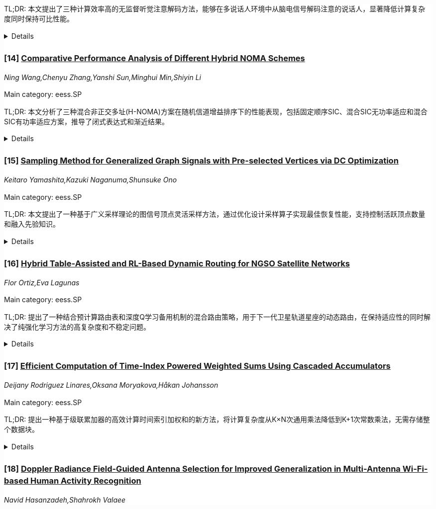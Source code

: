 TL;DR: 本文提出了三种计算效率高的无监督听觉注意解码方法，能够在多说话人环境中从脑电信号解码注意的说话人，显著降低计算复杂度同时保持可比性能。


<details><summary>Details</summary></details>


### [14] [Comparative Performance Analysis of Different Hybrid NOMA Schemes](https://arxiv.org/abs/2509.14809)
*Ning Wang,Chenyu Zhang,Yanshi Sun,Minghui Min,Shiyin Li*

Main category: eess.SP

TL;DR: 本文分析了三种混合非正交多址(H-NOMA)方案在随机信道增益排序下的性能表现，包括固定顺序SIC、混合SIC无功率适应和混合SIC有功率适应方案，推导了闭式表达式和渐近结果。


<details><summary>Details</summary></details>


### [15] [Sampling Method for Generalized Graph Signals with Pre-selected Vertices via DC Optimization](https://arxiv.org/abs/2509.14836)
*Keitaro Yamashita,Kazuki Naganuma,Shunsuke Ono*

Main category: eess.SP

TL;DR: 本文提出了一种基于广义采样理论的图信号顶点灵活采样方法，通过优化设计采样算子实现最佳恢复性能，支持控制活跃顶点数量和融入先验知识。


<details><summary>Details</summary></details>


### [16] [Hybrid Table-Assisted and RL-Based Dynamic Routing for NGSO Satellite Networks](https://arxiv.org/abs/2509.14909)
*Flor Ortiz,Eva Lagunas*

Main category: eess.SP

TL;DR: 提出了一种结合预计算路由表和深度Q学习备用机制的混合路由策略，用于下一代卫星轨道星座的动态路由，在保持适应性的同时解决了纯强化学习方法的高复杂度和不稳定问题。


<details><summary>Details</summary></details>


### [17] [Efficient Computation of Time-Index Powered Weighted Sums Using Cascaded Accumulators](https://arxiv.org/abs/2509.15069)
*Deijany Rodriguez Linares,Oksana Moryakova,Håkan Johansson*

Main category: eess.SP

TL;DR: 提出一种基于级联累加器的高效计算时间索引加权和的新方法，将计算复杂度从K×N次通用乘法降低到K+1次常数乘法，无需存储整个数据块。


<details><summary>Details</summary></details>


### [18] [Doppler Radiance Field-Guided Antenna Selection for Improved Generalization in Multi-Antenna Wi-Fi-based Human Activity Recognition](https://arxiv.org/abs/2509.15129)
*Navid Hasanzadeh,Shahrokh Valaee*
